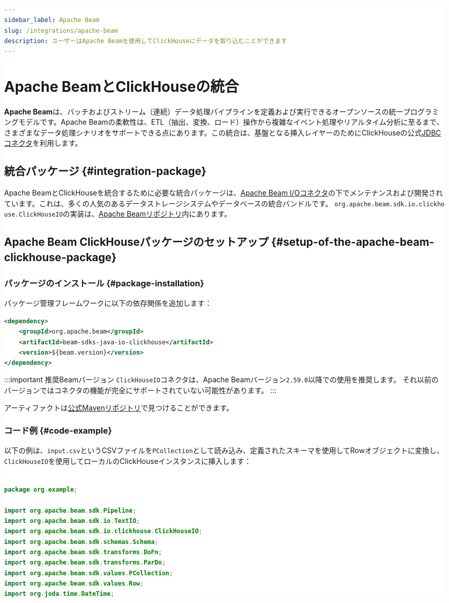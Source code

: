 ```yaml
---
sidebar_label: Apache Beam
slug: /integrations/apache-beam
description: ユーザーはApache Beamを使用してClickHouseにデータを取り込むことができます
---
```


# Apache BeamとClickHouseの統合

**Apache Beam**は、バッチおよびストリーム（連続）データ処理パイプラインを定義および実行できるオープンソースの統一プログラミングモデルです。Apache Beamの柔軟性は、ETL（抽出、変換、ロード）操作から複雑なイベント処理やリアルタイム分析に至るまで、さまざまなデータ処理シナリオをサポートできる点にあります。この統合は、基盤となる挿入レイヤーのためにClickHouseの公式[JDBCコネクタ](https://github.com/ClickHouse/clickhouse-java)を利用します。

## 統合パッケージ {#integration-package}

Apache BeamとClickHouseを統合するために必要な統合パッケージは、[Apache Beam I/Oコネクタ](https://beam.apache.org/documentation/io/connectors/)の下でメンテナンスおよび開発されています。これは、多くの人気のあるデータストレージシステムやデータベースの統合バンドルです。
`org.apache.beam.sdk.io.clickhouse.ClickHouseIO`の実装は、[Apache Beamリポジトリ](https://github.com/apache/beam/tree/0bf43078130d7a258a0f1638a921d6d5287ca01e/sdks/java/io/clickhouse/src/main/java/org/apache/beam/sdk/io/clickhouse)内にあります。

## Apache Beam ClickHouseパッケージのセットアップ {#setup-of-the-apache-beam-clickhouse-package}

### パッケージのインストール {#package-installation}

パッケージ管理フレームワークに以下の依存関係を追加します：
```xml
<dependency>
    <groupId>org.apache.beam</groupId>
    <artifactId>beam-sdks-java-io-clickhouse</artifactId>
    <version>${beam.version}</version>
</dependency>
```

:::important 推奨Beamバージョン
`ClickHouseIO`コネクタは、Apache Beamバージョン`2.59.0`以降での使用を推奨します。
それ以前のバージョンではコネクタの機能が完全にサポートされていない可能性があります。
:::

アーティファクトは[公式Mavenリポジトリ](https://mvnrepository.com/artifact/org.apache.beam/beam-sdks-java-io-clickhouse)で見つけることができます。

### コード例 {#code-example}

以下の例は、`input.csv`というCSVファイルを`PCollection`として読み込み、定義されたスキーマを使用してRowオブジェクトに変換し、`ClickHouseIO`を使用してローカルのClickHouseインスタンスに挿入します：

```java

package org.example;

import org.apache.beam.sdk.Pipeline;
import org.apache.beam.sdk.io.TextIO;
import org.apache.beam.sdk.io.clickhouse.ClickHouseIO;
import org.apache.beam.sdk.schemas.Schema;
import org.apache.beam.sdk.transforms.DoFn;
import org.apache.beam.sdk.transforms.ParDo;
import org.apache.beam.sdk.values.PCollection;
import org.apache.beam.sdk.values.Row;
import org.joda.time.DateTime;


```